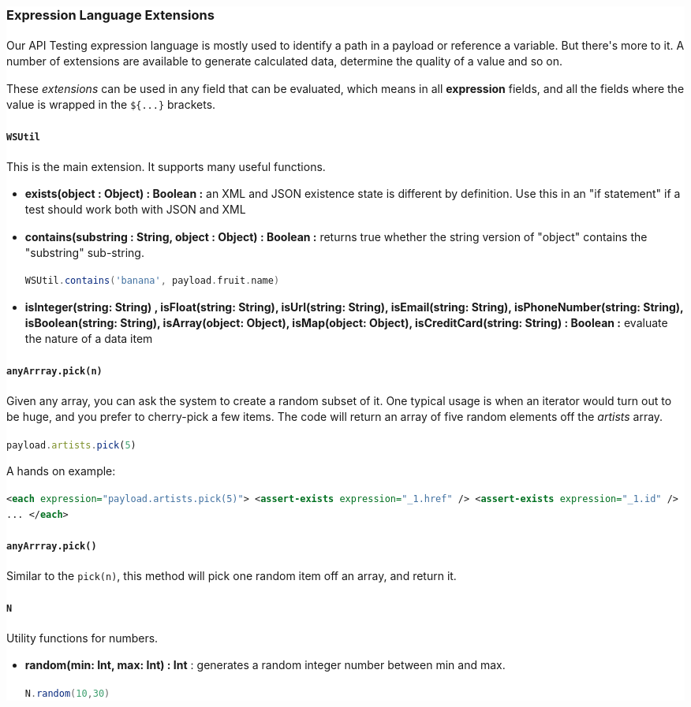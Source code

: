 ### Expression Language Extensions

Our API Testing expression language is mostly used to identify a path in a payload or reference a variable. But there's more to it. A number of extensions are available to generate calculated data, determine the quality of a value and so on.

These _extensions_ can be used in any field that can be evaluated, which means in all __expression__ fields, and all the fields where the value is wrapped in the `${...}` brackets.


#### `WSUtil`

This is the main extension. It supports many useful functions.

- **exists(object : Object) : Boolean :** an XML and JSON existence state is different by definition. Use this in an "if statement" if a test should work both with JSON and XML
- **contains(substring : String, object : Object) : Boolean :** returns true whether the string version of "object" contains the "substring" sub-string.

  ```groovy
  WSUtil.contains('banana', payload.fruit.name)
  ```  

- **isInteger(string: String) , isFloat(string: String), isUrl(string: String), isEmail(string: String), isPhoneNumber(string: String), isBoolean(string: String), isArray(object: Object), isMap(object: Object), isCreditCard(string: String) : Boolean :** evaluate the nature of a data item


#### `anyArrray.pick(n)`

Given any array, you can ask the system to create a random subset of it. One typical usage is when an iterator would turn out to be huge, and you prefer to cherry-pick a few items. The code will return an array of five random elements off the _artists_ array.

```js
payload.artists.pick(5)
```

A hands on example:

```xml
<each expression="payload.artists.pick(5)"> <assert-exists expression="_1.href" /> <assert-exists expression="_1.id" /> ... </each>
```

#### `anyArrray.pick()`

Similar to the `pick(n)`, this method will pick one random item off an array, and return it.


#### `N`

Utility functions for numbers.

- **random(min: Int, max: Int) : Int** : generates a random integer number between min and max.

  ```groovy
  N.random(10,30)
  ```
